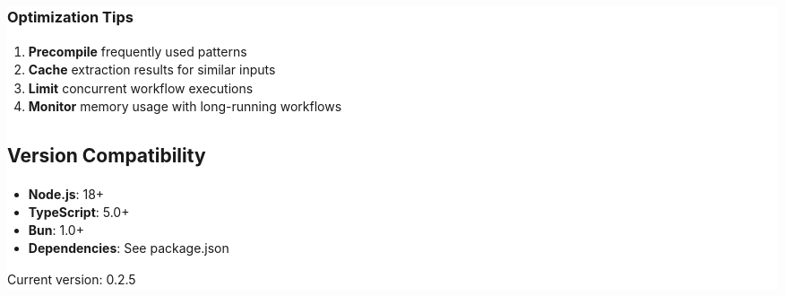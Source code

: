### Optimization Tips
1. **Precompile** frequently used patterns
2. **Cache** extraction results for similar inputs
3. **Limit** concurrent workflow executions
4. **Monitor** memory usage with long-running workflows

## Version Compatibility

- **Node.js**: 18+
- **TypeScript**: 5.0+
- **Bun**: 1.0+
- **Dependencies**: See package.json

Current version: 0.2.5